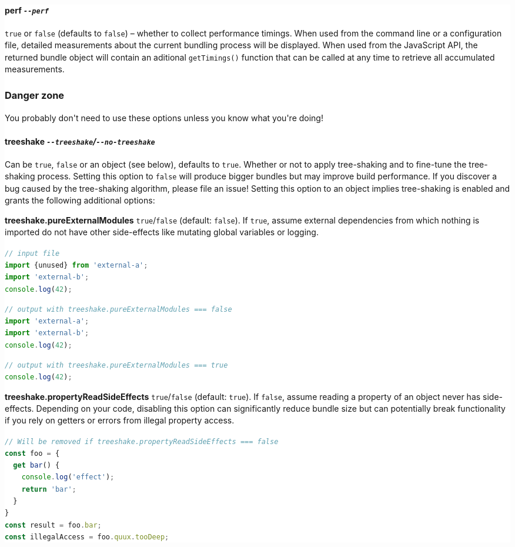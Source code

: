 #### perf *`--perf`*

`true` or `false` (defaults to `false`) – whether to collect performance timings. When used from the command line or a configuration file, detailed measurements about the current bundling process will be displayed. When used from the JavaScript API, the returned bundle object will contain an aditional `getTimings()` function that can be called at any time to retrieve all accumulated measurements.

### Danger zone

You probably don't need to use these options unless you know what you're doing!

#### treeshake *`--treeshake`/`--no-treeshake`*

Can be `true`, `false` or an object (see below), defaults to `true`. Whether or not to apply tree-shaking and to fine-tune the tree-shaking process. Setting this option to `false` will produce bigger bundles but may improve build performance. If you discover a bug caused by the tree-shaking algorithm, please file an issue!
Setting this option to an object implies tree-shaking is enabled and grants the following additional options:

**treeshake.pureExternalModules** `true`/`false` (default: `false`). If `true`, assume external dependencies from which nothing is imported do not have other side-effects like mutating global variables or logging.

```javascript
// input file
import {unused} from 'external-a';
import 'external-b';
console.log(42);
```

```javascript
// output with treeshake.pureExternalModules === false
import 'external-a';
import 'external-b';
console.log(42);
```

```javascript
// output with treeshake.pureExternalModules === true
console.log(42);
```

**treeshake.propertyReadSideEffects** `true`/`false` (default: `true`). If `false`, assume reading a property of an object never has side-effects. Depending on your code, disabling this option can significantly reduce bundle size but can potentially break functionality if you rely on getters or errors from illegal property access.

```javascript
// Will be removed if treeshake.propertyReadSideEffects === false
const foo = {
  get bar() {
    console.log('effect');
    return 'bar';
  }
}
const result = foo.bar;
const illegalAccess = foo.quux.tooDeep;
```

